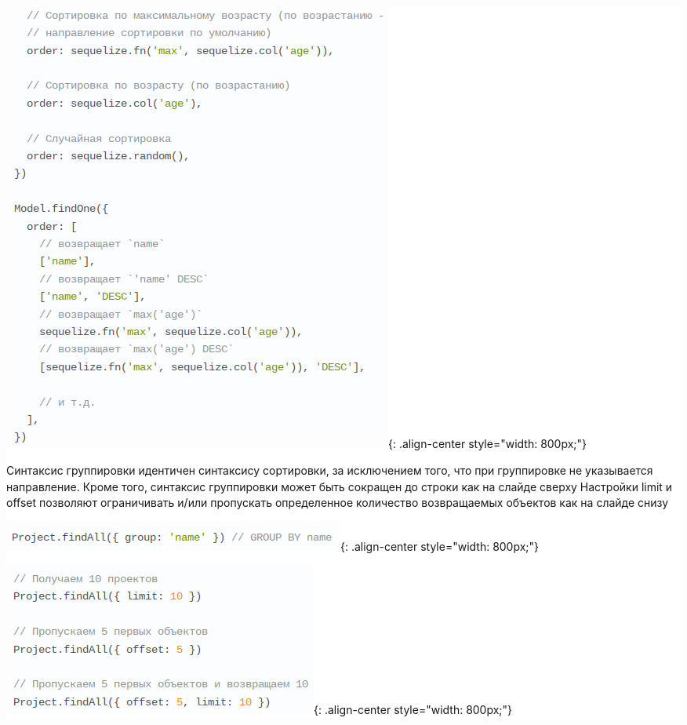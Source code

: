![ORM](/assets/images/wd_text/wd43-49.png "ORM"){: .align-center style="width: 800px;"}

Синтаксис группировки идентичен синтаксису сортировки, за исключением того, что при группировке не указывается направление. Кроме того, синтаксис группировки может быть сокращен до строки как на слайде сверху
Настройки limit и offset позволяют ограничивать и/или пропускать определенное количество возвращаемых объектов как на слайде снизу

![ORM](/assets/images/wd_text/wd43-50.png "ORM"){: .align-center style="width: 800px;"}

![ORM](/assets/images/wd_text/wd43-51.png "ORM"){: .align-center style="width: 800px;"}
